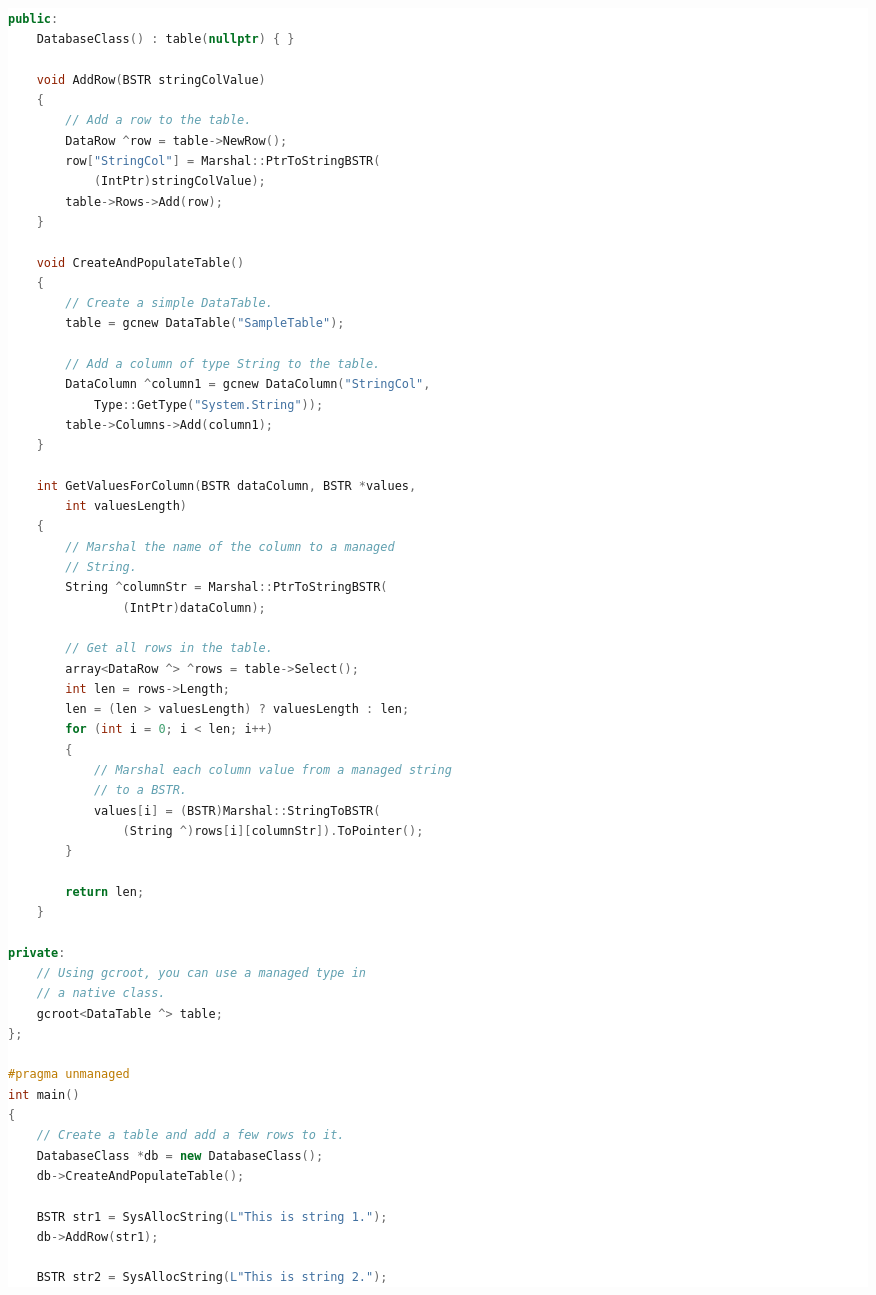 ``` cpp
public:
    DatabaseClass() : table(nullptr) { }

    void AddRow(BSTR stringColValue)
    {
        // Add a row to the table.
        DataRow ^row = table->NewRow();
        row["StringCol"] = Marshal::PtrToStringBSTR(
            (IntPtr)stringColValue);
        table->Rows->Add(row);
    }

    void CreateAndPopulateTable()
    {
        // Create a simple DataTable.
        table = gcnew DataTable("SampleTable");

        // Add a column of type String to the table.
        DataColumn ^column1 = gcnew DataColumn("StringCol",
            Type::GetType("System.String"));
        table->Columns->Add(column1);
    }

    int GetValuesForColumn(BSTR dataColumn, BSTR *values,
        int valuesLength)
    {
        // Marshal the name of the column to a managed
        // String.
        String ^columnStr = Marshal::PtrToStringBSTR(
                (IntPtr)dataColumn);

        // Get all rows in the table.
        array<DataRow ^> ^rows = table->Select();
        int len = rows->Length;
        len = (len > valuesLength) ? valuesLength : len;
        for (int i = 0; i < len; i++)
        {
            // Marshal each column value from a managed string
            // to a BSTR.
            values[i] = (BSTR)Marshal::StringToBSTR(
                (String ^)rows[i][columnStr]).ToPointer();
        }

        return len;
    }

private:
    // Using gcroot, you can use a managed type in
    // a native class.
    gcroot<DataTable ^> table;
};

#pragma unmanaged
int main()
{
    // Create a table and add a few rows to it.
    DatabaseClass *db = new DatabaseClass();
    db->CreateAndPopulateTable();

    BSTR str1 = SysAllocString(L"This is string 1.");
    db->AddRow(str1);

    BSTR str2 = SysAllocString(L"This is string 2.");
```